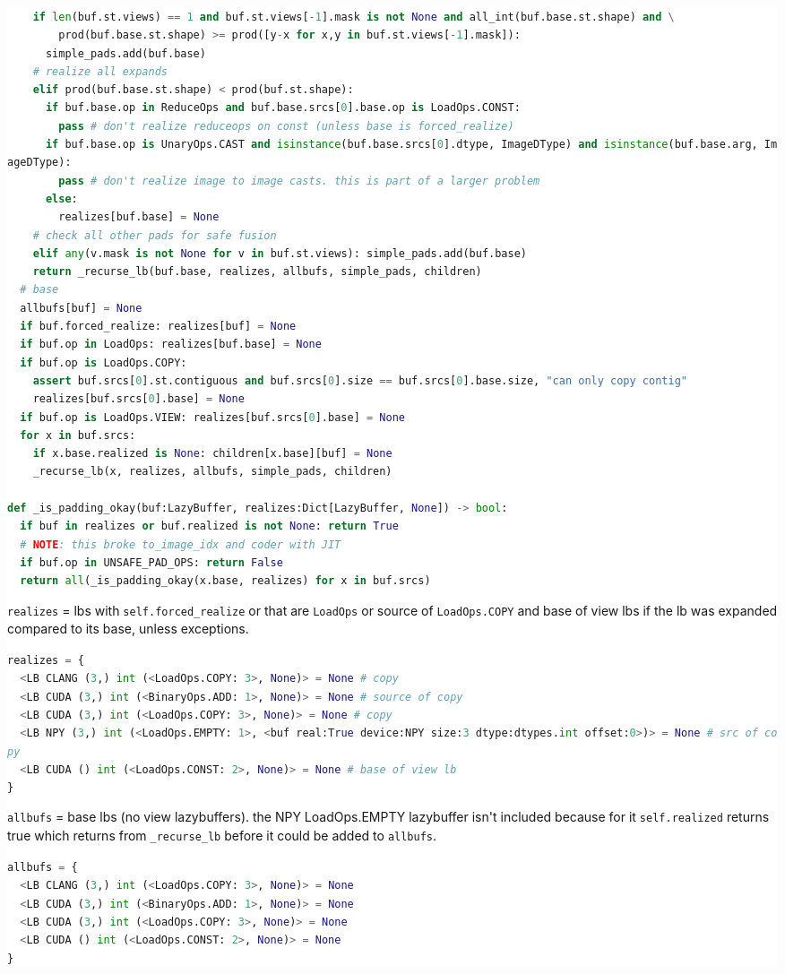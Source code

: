 ```python
    if len(buf.st.views) == 1 and buf.st.views[-1].mask is not None and all_int(buf.base.st.shape) and \
        prod(buf.base.st.shape) >= prod([y-x for x,y in buf.st.views[-1].mask]):
      simple_pads.add(buf.base)
    # realize all expands
    elif prod(buf.base.st.shape) < prod(buf.st.shape):
      if buf.base.op in ReduceOps and buf.base.srcs[0].base.op is LoadOps.CONST:
        pass # don't realize reduceops on const (unless base is forced_realize)
      if buf.base.op is UnaryOps.CAST and isinstance(buf.base.srcs[0].dtype, ImageDType) and isinstance(buf.base.arg, ImageDType):
        pass # don't realize image to image casts. this is part of a larger problem
      else:
        realizes[buf.base] = None
    # check all other pads for safe fusion
    elif any(v.mask is not None for v in buf.st.views): simple_pads.add(buf.base)
    return _recurse_lb(buf.base, realizes, allbufs, simple_pads, children)
  # base
  allbufs[buf] = None
  if buf.forced_realize: realizes[buf] = None
  if buf.op in LoadOps: realizes[buf.base] = None
  if buf.op is LoadOps.COPY:
    assert buf.srcs[0].st.contiguous and buf.srcs[0].size == buf.srcs[0].base.size, "can only copy contig"
    realizes[buf.srcs[0].base] = None
  if buf.op is LoadOps.VIEW: realizes[buf.srcs[0].base] = None
  for x in buf.srcs:
    if x.base.realized is None: children[x.base][buf] = None
    _recurse_lb(x, realizes, allbufs, simple_pads, children)

def _is_padding_okay(buf:LazyBuffer, realizes:Dict[LazyBuffer, None]) -> bool:
  if buf in realizes or buf.realized is not None: return True
  # NOTE: this broke to_image_idx and coder with JIT
  if buf.op in UNSAFE_PAD_OPS: return False
  return all(_is_padding_okay(x.base, realizes) for x in buf.srcs)
```

`realizes` = lbs with `self.forced_realize` or that are `LoadOps` or source of `LoadOps.COPY` and base of view lbs if the lb was expanded compared to its base, unless exceptions.
```python
realizes = {
  <LB CLANG (3,) int (<LoadOps.COPY: 3>, None)> = None # copy
  <LB CUDA (3,) int (<BinaryOps.ADD: 1>, None)> = None # source of copy
  <LB CUDA (3,) int (<LoadOps.COPY: 3>, None)> = None # copy
  <LB NPY (3,) int (<LoadOps.EMPTY: 1>, <buf real:True device:NPY size:3 dtype:dtypes.int offset:0>)> = None # src of copy
  <LB CUDA () int (<LoadOps.CONST: 2>, None)> = None # base of view lb
}
```

`allbufs` = base lbs (no view lazybuffers).
the NPY LoadOps.EMPTY lazybuffer isn't included because for it `self.realized` returns true which returns from `_recurse_lb` before it could be added to `allbufs`.
```python
allbufs = {
  <LB CLANG (3,) int (<LoadOps.COPY: 3>, None)> = None
  <LB CUDA (3,) int (<BinaryOps.ADD: 1>, None)> = None
  <LB CUDA (3,) int (<LoadOps.COPY: 3>, None)> = None
  <LB CUDA () int (<LoadOps.CONST: 2>, None)> = None
}
```
